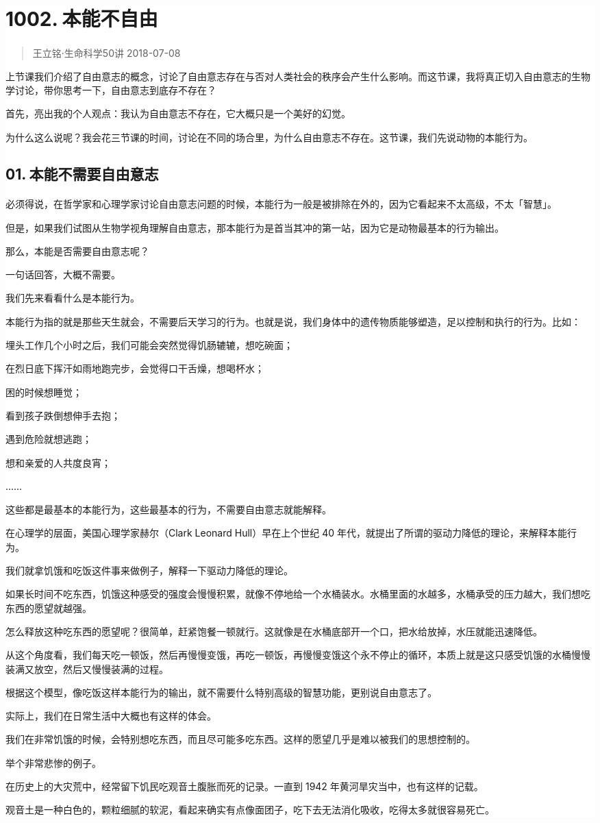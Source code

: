 # 1002. 本能不自由
> 王立铭·生命科学50讲
2018-07-08

上节课我们介绍了自由意志的概念，讨论了自由意志存在与否对人类社会的秩序会产生什么影响。而这节课，我将真正切入自由意志的生物学讨论，带你思考一下，自由意志到底存不存在？

首先，亮出我的个人观点：我认为自由意志不存在，它大概只是一个美好的幻觉。

为什么这么说呢？我会花三节课的时间，讨论在不同的场合里，为什么自由意志不存在。这节课，我们先说动物的本能行为。

## 01. 本能不需要自由意志

必须得说，在哲学家和心理学家讨论自由意志问题的时候，本能行为一般是被排除在外的，因为它看起来不太高级，不太「智慧」。

但是，如果我们试图从生物学视角理解自由意志，那本能行为是首当其冲的第一站，因为它是动物最基本的行为输出。

那么，本能是否需要自由意志呢？

一句话回答，大概不需要。

我们先来看看什么是本能行为。

本能行为指的就是那些天生就会，不需要后天学习的行为。也就是说，我们身体中的遗传物质能够塑造，足以控制和执行的行为。比如：

埋头工作几个小时之后，我们可能会突然觉得饥肠辘辘，想吃碗面；

在烈日底下挥汗如雨地跑完步，会觉得口干舌燥，想喝杯水；

困的时候想睡觉；

看到孩子跌倒想伸手去抱；

遇到危险就想逃跑；

想和亲爱的人共度良宵；

……

这些都是最基本的本能行为，这些最基本的行为，不需要自由意志就能解释。

在心理学的层面，美国心理学家赫尔（Clark Leonard Hull）早在上个世纪 40 年代，就提出了所谓的驱动力降低的理论，来解释本能行为。

我们就拿饥饿和吃饭这件事来做例子，解释一下驱动力降低的理论。

如果长时间不吃东西，饥饿这种感受的强度会慢慢积累，就像不停地给一个水桶装水。水桶里面的水越多，水桶承受的压力越大，我们想吃东西的愿望就越强。

怎么释放这种吃东西的愿望呢？很简单，赶紧饱餐一顿就行。这就像是在水桶底部开一个口，把水给放掉，水压就能迅速降低。

从这个角度看，我们每天吃一顿饭，然后再慢慢变饿，再吃一顿饭，再慢慢变饿这个永不停止的循环，本质上就是这只感受饥饿的水桶慢慢装满又放空，然后又慢慢装满的过程。

根据这个模型，像吃饭这样本能行为的输出，就不需要什么特别高级的智慧功能，更别说自由意志了。

实际上，我们在日常生活中大概也有这样的体会。

我们在非常饥饿的时候，会特别想吃东西，而且尽可能多吃东西。这样的愿望几乎是难以被我们的思想控制的。

举个非常悲惨的例子。

在历史上的大灾荒中，经常留下饥民吃观音土腹胀而死的记录。一直到 1942 年黄河旱灾当中，也有这样的记载。

观音土是一种白色的，颗粒细腻的软泥，看起来确实有点像面团子，吃下去无法消化吸收，吃得太多就很容易死亡。
